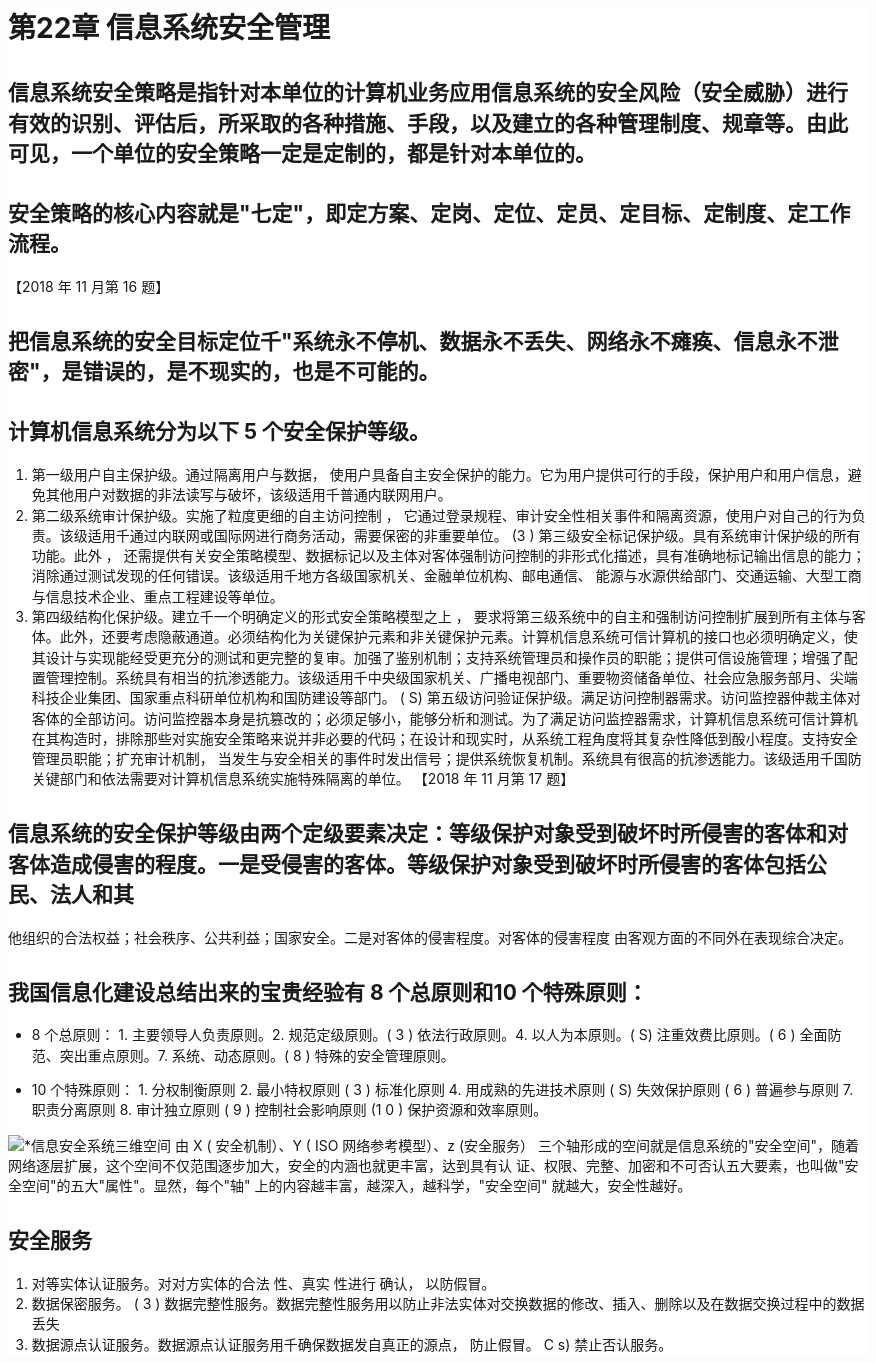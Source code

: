 # 第22章 信息系统安全管理

## 信息系统安全策略是指针对本单位的计算机业务应用信息系统的安全风险（安全威胁）进行有效的识别、评估后，所采取的各种措施、手段，以及建立的各种管理制度、规章等。由此可见，一个单位的安全策略一定是定制的，都是针对本单位的。
## 安全策略的核心内容就是"七定"，即定方案、定岗、定位、定员、定目标、定制度、定工作流程。
【2018 年 11 月第 16 题】
## 把信息系统的安全目标定位千"系统永不停机、数据永不丢失、网络永不瘫痪、信息永不泄密"，是错误的，是不现实的，也是不可能的。
##  计算机信息系统分为以下 5 个安全保护等级。
1. 第一级用户自主保护级。通过隔离用户与数据，
使用户具备自主安全保护的能力。它为用户提供可行的手段，保护用户和用户信息，避免其他用户对数据的非法读写与破坏，该级适用千普通内联网用户。
2. 第二级系统审计保护级。实施了粒度更细的自主访问控制 ，
它通过登录规程、审计安全性相关事件和隔离资源，使用户对自己的行为负责。该级适用千通过内联网或国际网进行商务活动，需要保密的非重要单位。
(3 ) 第三级安全标记保护级。具有系统审计保护级的所有功能。此外 ，
还需提供有关安全策略模型、数据标记以及主体对客体强制访问控制的非形式化描述，具有准确地标记输出信息的能力；消除通过测试发现的任何错误。该级适用千地方各级国家机关、金融单位机构、邮电通信、
能源与水源供给部门、交通运输、大型工商与信息技术企业、重点工程建设等单位。
4. 第四级结构化保护级。建立千一个明确定义的形式安全策略模型之上 ，
要求将第三级系统中的自主和强制访问控制扩展到所有主体与客体。此外，还要考虑隐蔽通道。必须结构化为关键保护元素和非关键保护元素。计算机信息系统可信计算机的接口也必须明确定义，使其设计与实现能经受更充分的测试和更完整的复审。加强了鉴别机制；支持系统管理员和操作员的职能；提供可信设施管理；增强了配置管理控制。系统具有相当的抗渗透能力。该级适用千中央级国家机关、广播电视部门、重要物资储备单位、社会应急服务部月、尖端科技企业集团、国家重点科研单位机构和国防建设等部门。
( S)
第五级访问验证保护级。满足访问控制器需求。访问监控器仲裁主体对客体的全部访问。访问监控器本身是抗篡改的；必须足够小，能够分析和测试。为了满足访问监控器需求，计算机信息系统可信计算机在其构造时，排除那些对实施安全策略来说并非必要的代码；在设计和现实时，从系统工程角度将其复杂性降低到酘小程度。支持安全管理员职能；扩充审计机制，
当发生与安全相关的事件时发出信号；提供系统恢复机制。系统具有很高的抗渗透能力。该级适用千国防关键部门和依法需要对计算机信息系统实施特殊隔离的单位。
【2018 年 11 月第 17 题】
## 信息系统的安全保护等级由两个定级要素决定：等级保护对象受到破坏时所侵害的客体和对客体造成侵害的程度。一是受侵害的客体。等级保护对象受到破坏时所侵害的客体包括公民、法人和其
他组织的合法权益；社会秩序、公共利益；国家安全。二是对客体的侵害程度。对客体的侵害程度
由客观方面的不同外在表现综合决定。
##  我国信息化建设总结出来的宝贵经验有 8 个总原则和10 个特殊原则：

- 8 个总原则： 1. 主要领导人负责原则。2. 规范定级原则。( 3 )
    依法行政原则。4. 以人为本原则。( S) 注重效费比原则。( 6 )
    全面防范、突出重点原则。7. 系统、动态原则。( 8 )
    特殊的安全管理原则。

- 10 个特殊原则： 1. 分权制衡原则 2. 最小特权原则 ( 3 )
    标准化原则 4. 用成熟的先进技术原则 ( S) 失效保护原则 ( 6 )
    普遍参与原则 7. 职责分离原则 8. 审计独立原则 ( 9 )
    控制社会影响原则 (1 0 ) 保护资源和效率原则。

![](img/media/image1.jpeg)*信息安全系统三维空间
由 X ( 安全机制）、Y ( ISO 网络参考模型）、z (安全服务）
三个轴形成的空间就是信息系统的"安全空间"，随着网络逐层扩展，这个空间不仅范围逐步加大，安全的内涵也就更丰富，达到具有认
证、权限、完整、加密和不可否认五大要素，也叫做"安全空间"的五大"属性"。显然，每个"轴"
上的内容越丰富，越深入，越科学，"安全空间" 就越大，安全性越好。
## 安全服务
1. 对等实体认证服务。对对方实体的合法 性、真实 性进行 确认，
以防假冒。
2. 数据保密服务。
( 3 )
数据完整性服务。数据完整性服务用以防止非法实体对交换数据的修改、插入、删除以及在数据交换过程中的数据丢失
4. 数据源点认证服务。数据源点认证服务用千确保数据发自真正的源点，
防止假冒。
C s) 禁止否认服务。